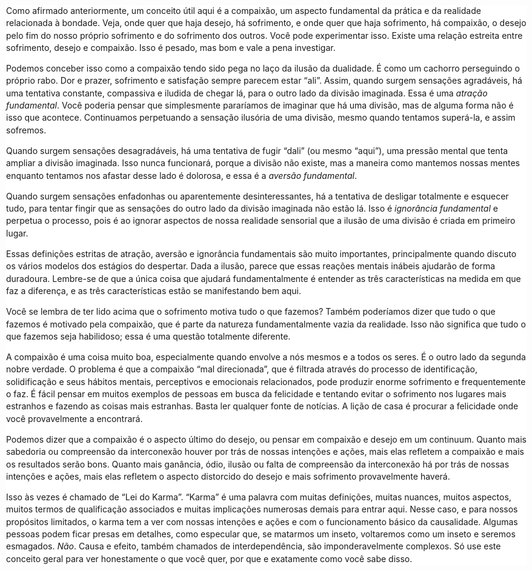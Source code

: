 Como afirmado anteriormente, um conceito útil aqui é a compaixão, um aspecto fundamental da prática e da realidade relacionada à bondade. Veja, onde quer que haja desejo, há sofrimento, e onde quer que haja sofrimento, há compaixão, o desejo pelo fim do nosso próprio sofrimento e do sofrimento dos outros. Você pode experimentar isso. Existe uma relação estreita entre sofrimento, desejo e compaixão. Isso é pesado, mas bom e vale a pena investigar. 

Podemos conceber isso como a compaixão tendo sido pega no laço da ilusão da dualidade. É como um cachorro perseguindo o próprio rabo. Dor e prazer, sofrimento e satisfação sempre parecem estar “ali”. Assim, quando surgem sensações agradáveis, há uma tentativa constante, compassiva e iludida de chegar lá, para o outro lado da divisão imaginada. Essa é uma _atração fundamental_. Você poderia pensar que simplesmente pararíamos de imaginar que há uma divisão, mas de alguma forma não é isso que acontece. Continuamos perpetuando a sensação ilusória de uma divisão, mesmo quando tentamos superá-la, e assim sofremos.

Quando surgem sensações desagradáveis, há uma tentativa de fugir “dali” (ou mesmo “aqui”), uma pressão mental que tenta ampliar a divisão imaginada. Isso nunca funcionará, porque a divisão não existe, mas a maneira como mantemos nossas mentes enquanto tentamos nos afastar desse lado é dolorosa, e essa é a _aversão fundamental_.

Quando surgem sensações enfadonhas ou aparentemente desinteressantes, há a tentativa de desligar totalmente e esquecer tudo, para tentar fingir que as sensações do outro lado da divisão imaginada não estão lá. Isso é _ignorância fundamental_ e perpetua o processo, pois é ao ignorar aspectos de nossa realidade sensorial que a ilusão de uma divisão é criada em primeiro lugar.

Essas definições estritas de atração, aversão e ignorância fundamentais são muito importantes, principalmente quando discuto os vários modelos dos estágios do despertar. Dada a ilusão, parece que essas reações mentais inábeis ajudarão de forma duradoura. Lembre-se de que a única coisa que ajudará fundamentalmente é entender as três características na medida em que faz a diferença, e as três características estão se manifestando bem aqui.

Você se lembra de ter lido acima que o sofrimento motiva tudo o que fazemos? Também poderíamos dizer que tudo o que fazemos é motivado pela compaixão, que é parte da natureza fundamentalmente vazia da realidade. Isso não significa que tudo o que fazemos seja habilidoso; essa é uma questão totalmente diferente.

A compaixão é uma coisa muito boa, especialmente quando envolve a nós mesmos e a todos os seres. É o outro lado da segunda nobre verdade. O problema é que a compaixão “mal direcionada”, que é filtrada através do processo de identificação, solidificação e seus hábitos mentais, perceptivos e emocionais relacionados, pode produzir enorme sofrimento e frequentemente o faz. É fácil pensar em muitos exemplos de pessoas em busca da felicidade e tentando evitar o sofrimento nos lugares mais estranhos e fazendo as coisas mais estranhas. Basta ler qualquer fonte de notícias. A lição de casa é procurar a felicidade onde você provavelmente a encontrará.

Podemos dizer que a compaixão é o aspecto último do desejo, ou pensar em compaixão e desejo em um continuum. Quanto mais sabedoria ou compreensão da interconexão houver por trás de nossas intenções e ações, mais elas refletem a compaixão e mais os resultados serão bons. Quanto mais ganância, ódio, ilusão ou falta de compreensão da interconexão há por trás de nossas intenções e ações, mais elas refletem o aspecto distorcido do desejo e mais sofrimento provavelmente haverá.

Isso às vezes é chamado de “Lei do Karma”. “Karma” é uma palavra com muitas definições, muitas nuances, muitos aspectos, muitos termos de qualificação associados e muitas implicações numerosas demais para entrar aqui. Nesse caso, e para nossos propósitos limitados, o karma tem a ver com nossas intenções e ações e com o funcionamento básico da causalidade. Algumas pessoas podem ficar presas em detalhes, como especular que, se matarmos um inseto, voltaremos como um inseto e seremos esmagados. _Não_. Causa e efeito, também chamados de interdependência, são imponderavelmente complexos. Só use este conceito geral para ver honestamente o que você quer, por que e exatamente como você sabe disso.
